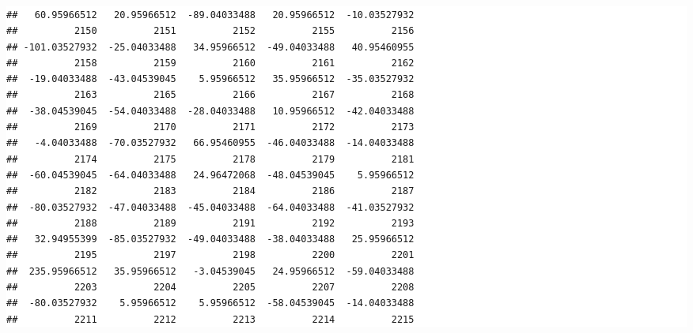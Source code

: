     ##   60.95966512   20.95966512  -89.04033488   20.95966512  -10.03527932 
    ##          2150          2151          2152          2155          2156 
    ## -101.03527932  -25.04033488   34.95966512  -49.04033488   40.95460955 
    ##          2158          2159          2160          2161          2162 
    ##  -19.04033488  -43.04539045    5.95966512   35.95966512  -35.03527932 
    ##          2163          2165          2166          2167          2168 
    ##  -38.04539045  -54.04033488  -28.04033488   10.95966512  -42.04033488 
    ##          2169          2170          2171          2172          2173 
    ##   -4.04033488  -70.03527932   66.95460955  -46.04033488  -14.04033488 
    ##          2174          2175          2178          2179          2181 
    ##  -60.04539045  -64.04033488   24.96472068  -48.04539045    5.95966512 
    ##          2182          2183          2184          2186          2187 
    ##  -80.03527932  -47.04033488  -45.04033488  -64.04033488  -41.03527932 
    ##          2188          2189          2191          2192          2193 
    ##   32.94955399  -85.03527932  -49.04033488  -38.04033488   25.95966512 
    ##          2195          2197          2198          2200          2201 
    ##  235.95966512   35.95966512   -3.04539045   24.95966512  -59.04033488 
    ##          2203          2204          2205          2207          2208 
    ##  -80.03527932    5.95966512    5.95966512  -58.04539045  -14.04033488 
    ##          2211          2212          2213          2214          2215 